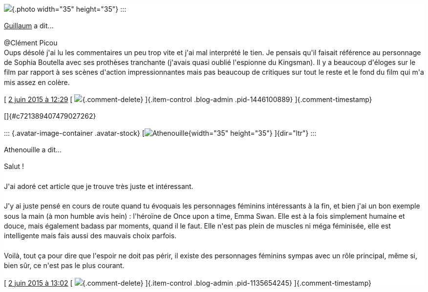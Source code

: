 ![](//3.bp.blogspot.com/-RxgkR454nV4/VW1-1tqptgI/AAAAAAAAA-U/_dXWG-7A2fQ/s35/48P-BV5C.jpeg){.photo
width="35" height="35"}
:::

[Guillaum](https://www.blogger.com/profile/07545248342933857475) a
dit...

\@Clément Picou\
Oups désolé j\'ai lu les commentaires un peu trop vite et j\'ai mal
interprété le tien. Je pensais qu\'il faisait référence au personnage de
Sophia Boutella avec ses prothèses tranchante (j\'avais quasi oublié
l\'espionne du Kingsman). Il y a beaucoup d\'éloges sur le film par
rapport à ses scènes d\'action impressionnantes mais pas beaucoup de
critiques sur tout le reste et le fond du film qui m\'a mis assez en
colère.

[ [2 juin 2015 à
12:29](http://www.mirionmalle.com/2015/06/les-personnages-feminins-forts-bagarre.html?showComment=1433240968851#c1613379282160140248 "comment permalink")
[
[![](https://resources.blogblog.com/img/icon_delete13.gif)](https://www.blogger.com/delete-comment.g?blogID=7722192476757580934&postID=1613379282160140248 "Supprimer le commentaire"){.comment-delete}
]{.item-control .blog-admin .pid-1446100889} ]{.comment-timestamp}

[]{#c721389407479027262}

::: {.avatar-image-container .avatar-stock}
[![](//resources.blogblog.com/img/blank.gif "Athenouille"){width="35"
height="35"} ]{dir="ltr"}
:::

Athenouille a dit...

Salut !\
\
J\'ai adoré cet article que je trouve très juste et intéressant.\
\
J\'y ai juste pensé en cours de route quand tu évoquais les personnages
féminins intéressants à la fin, et bien j\'ai un bon exemple sous la
main (à mon humble avis hein) : l\'héroïne de Once upon a time, Emma
Swan. Elle est à la fois simplement humaine et douce, mais également
badass par moments, quand il le faut. Elle n\'est pas plein de muscles
ni méga féminisée, elle est intelligente mais fais aussi des mauvais
choix parfois.\
\
Voilà, tout ça pour dire que l\'espoir ne doit pas périr, il existe des
personnages féminins sympas avec un rôle principal, même si, bien sûr,
ce n\'est pas le plus courant.

[ [2 juin 2015 à
13:02](http://www.mirionmalle.com/2015/06/les-personnages-feminins-forts-bagarre.html?showComment=1433242944701#c721389407479027262 "comment permalink")
[
[![](https://resources.blogblog.com/img/icon_delete13.gif)](https://www.blogger.com/delete-comment.g?blogID=7722192476757580934&postID=721389407479027262 "Supprimer le commentaire"){.comment-delete}
]{.item-control .blog-admin .pid-1135654245} ]{.comment-timestamp}
